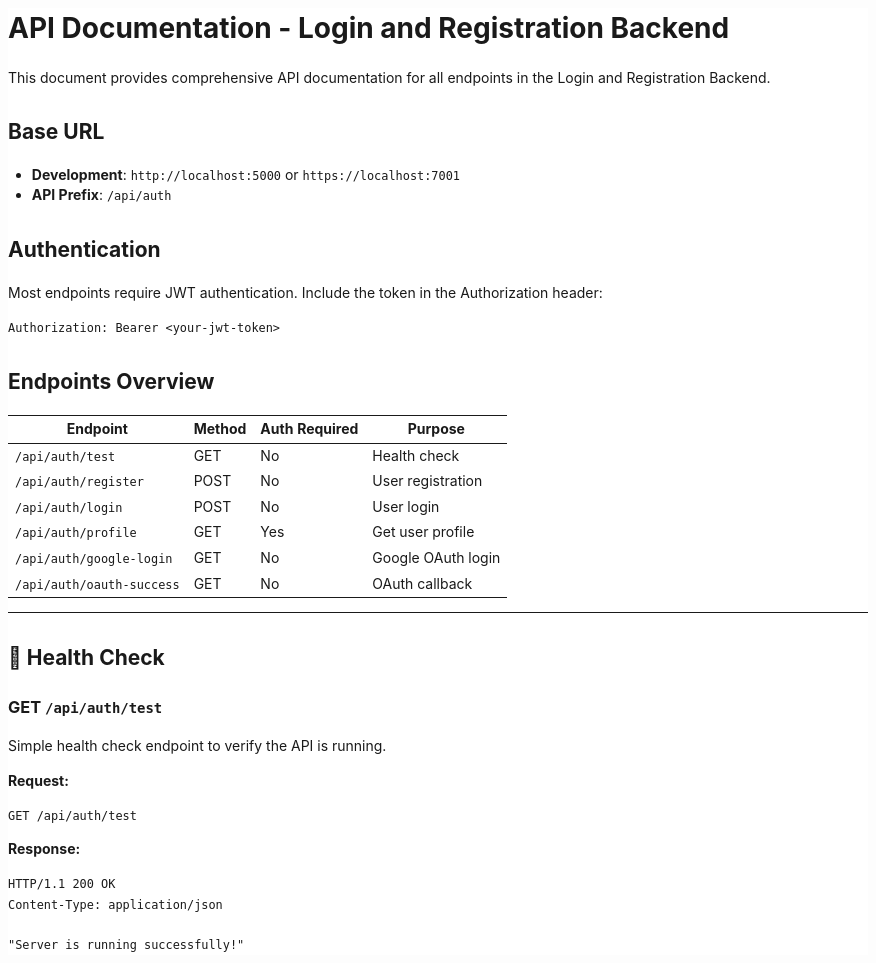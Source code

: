 # API Documentation - Login and Registration Backend

This document provides comprehensive API documentation for all endpoints in the Login and Registration Backend.

## Base URL

- **Development**: `http://localhost:5000` or `https://localhost:7001`
- **API Prefix**: `/api/auth`

## Authentication

Most endpoints require JWT authentication. Include the token in the Authorization header:

```
Authorization: Bearer <your-jwt-token>
```

## Endpoints Overview

| Endpoint | Method | Auth Required | Purpose |
|----------|--------|---------------|---------|
| `/api/auth/test` | GET | No | Health check |
| `/api/auth/register` | POST | No | User registration |
| `/api/auth/login` | POST | No | User login |
| `/api/auth/profile` | GET | Yes | Get user profile |
| `/api/auth/google-login` | GET | No | Google OAuth login |
| `/api/auth/oauth-success` | GET | No | OAuth callback |

---

## 📍 Health Check

### GET `/api/auth/test`

Simple health check endpoint to verify the API is running.

**Request:**
```http
GET /api/auth/test
```

**Response:**
```http
HTTP/1.1 200 OK
Content-Type: application/json

"Server is running successfully!"
```
